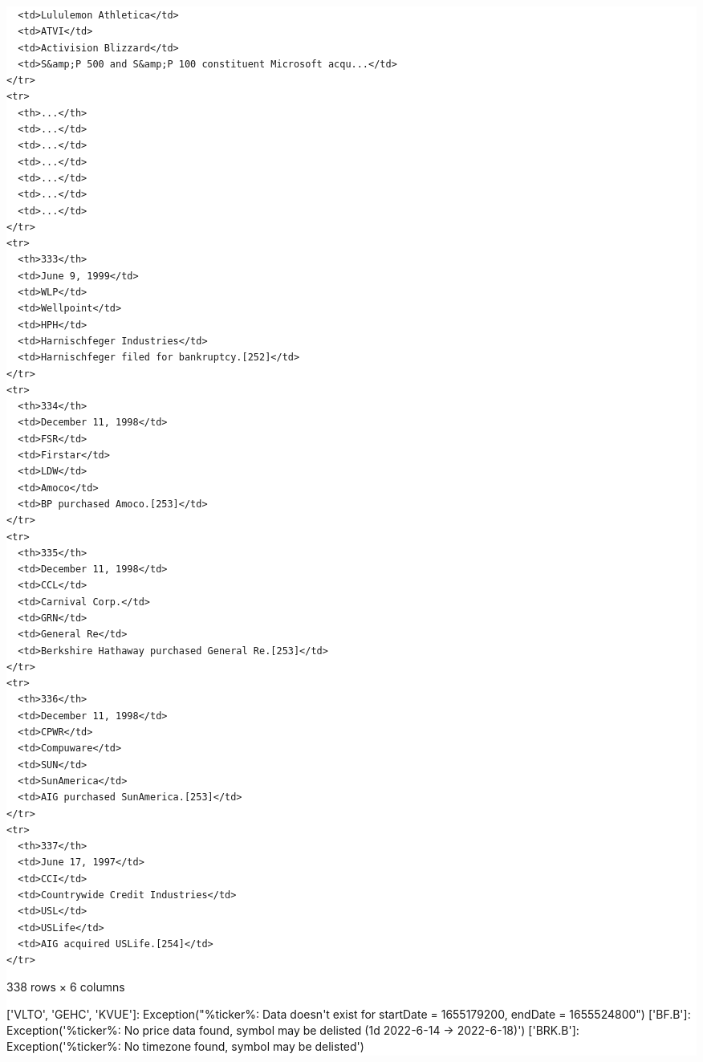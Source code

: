       <td>Lululemon Athletica</td>
      <td>ATVI</td>
      <td>Activision Blizzard</td>
      <td>S&amp;P 500 and S&amp;P 100 constituent Microsoft acqu...</td>
    </tr>
    <tr>
      <th>...</th>
      <td>...</td>
      <td>...</td>
      <td>...</td>
      <td>...</td>
      <td>...</td>
      <td>...</td>
    </tr>
    <tr>
      <th>333</th>
      <td>June 9, 1999</td>
      <td>WLP</td>
      <td>Wellpoint</td>
      <td>HPH</td>
      <td>Harnischfeger Industries</td>
      <td>Harnischfeger filed for bankruptcy.[252]</td>
    </tr>
    <tr>
      <th>334</th>
      <td>December 11, 1998</td>
      <td>FSR</td>
      <td>Firstar</td>
      <td>LDW</td>
      <td>Amoco</td>
      <td>BP purchased Amoco.[253]</td>
    </tr>
    <tr>
      <th>335</th>
      <td>December 11, 1998</td>
      <td>CCL</td>
      <td>Carnival Corp.</td>
      <td>GRN</td>
      <td>General Re</td>
      <td>Berkshire Hathaway purchased General Re.[253]</td>
    </tr>
    <tr>
      <th>336</th>
      <td>December 11, 1998</td>
      <td>CPWR</td>
      <td>Compuware</td>
      <td>SUN</td>
      <td>SunAmerica</td>
      <td>AIG purchased SunAmerica.[253]</td>
    </tr>
    <tr>
      <th>337</th>
      <td>June 17, 1997</td>
      <td>CCI</td>
      <td>Countrywide Credit Industries</td>
      <td>USL</td>
      <td>USLife</td>
      <td>AIG acquired USLife.[254]</td>
    </tr>
  </tbody>
</table>
<p>338 rows × 6 columns</p>
</div>


['VLTO', 'GEHC', 'KVUE']: Exception("%ticker%: Data doesn't exist for startDate = 1655179200, endDate = 1655524800")
['BF.B']: Exception('%ticker%: No price data found, symbol may be delisted (1d 2022-6-14 -> 2022-6-18)')
['BRK.B']: Exception('%ticker%: No timezone found, symbol may be delisted')